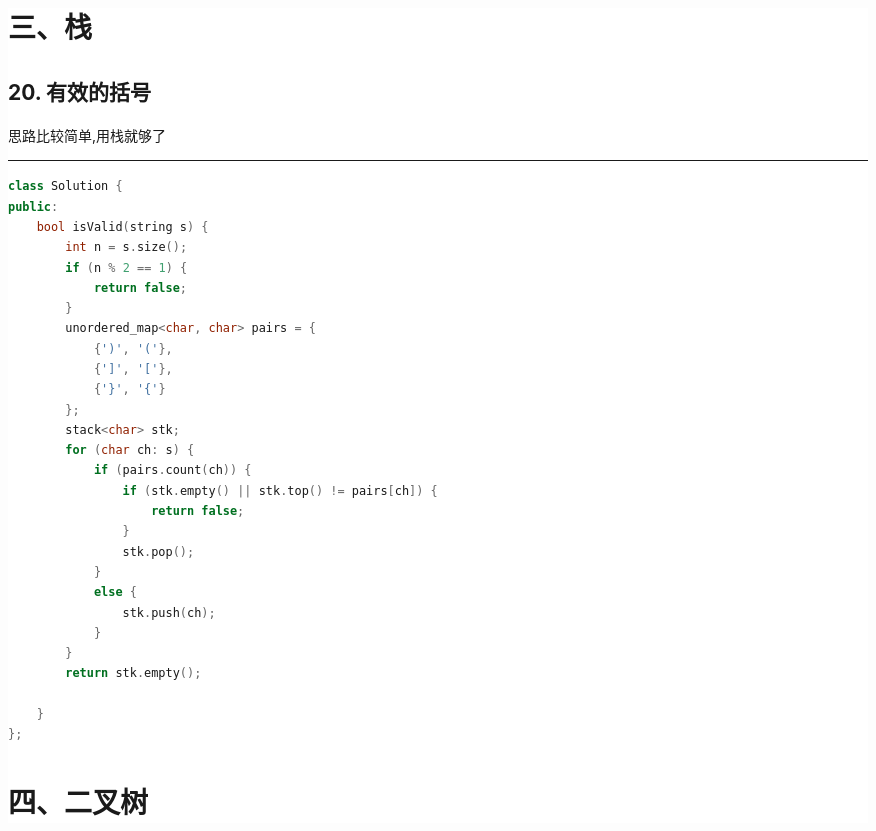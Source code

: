 ```c++
```




# 三、栈
## 20. 有效的括号  
思路比较简单,用栈就够了

***



```c++
class Solution {
public:
    bool isValid(string s) {
        int n = s.size();
        if (n % 2 == 1) {
            return false;
        }
        unordered_map<char, char> pairs = {
            {')', '('},
            {']', '['},
            {'}', '{'}
        };
        stack<char> stk;
        for (char ch: s) {
            if (pairs.count(ch)) {
                if (stk.empty() || stk.top() != pairs[ch]) {
                    return false;
                }
                stk.pop();
            }
            else {
                stk.push(ch);
            }
        }
        return stk.empty();

    }
};
```









# 四、二叉树
